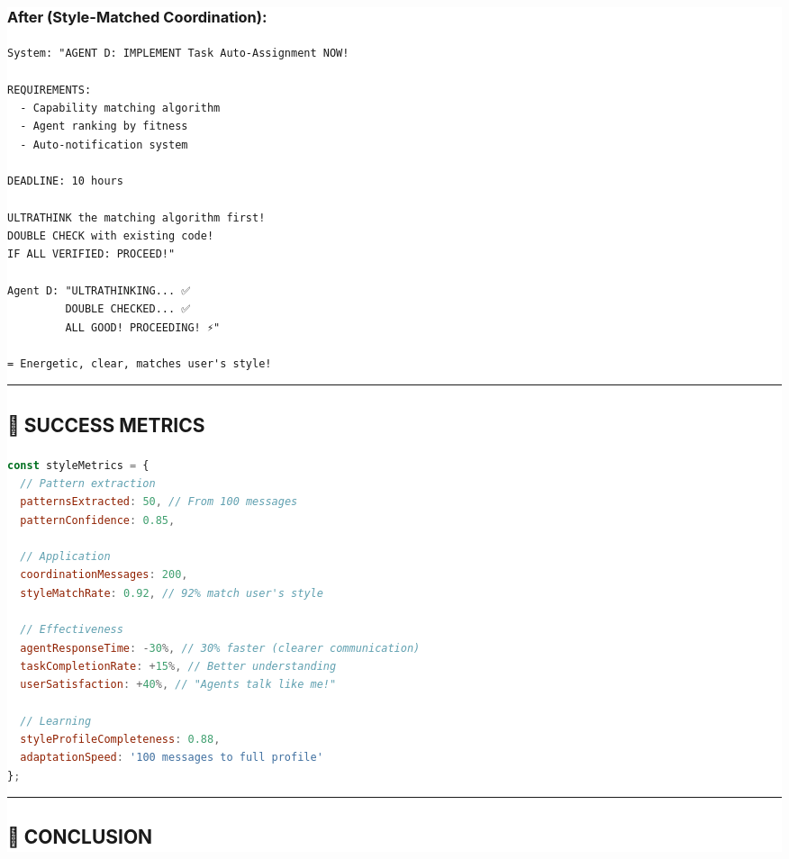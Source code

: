 ### After (Style-Matched Coordination):

```
System: "AGENT D: IMPLEMENT Task Auto-Assignment NOW!

REQUIREMENTS:
  - Capability matching algorithm
  - Agent ranking by fitness
  - Auto-notification system

DEADLINE: 10 hours

ULTRATHINK the matching algorithm first!
DOUBLE CHECK with existing code!
IF ALL VERIFIED: PROCEED!"

Agent D: "ULTRATHINKING... ✅
         DOUBLE CHECKED... ✅
         ALL GOOD! PROCEEDING! ⚡"

= Energetic, clear, matches user's style!
```

---

## 🎯 SUCCESS METRICS

```javascript
const styleMetrics = {
  // Pattern extraction
  patternsExtracted: 50, // From 100 messages
  patternConfidence: 0.85,

  // Application
  coordinationMessages: 200,
  styleMatchRate: 0.92, // 92% match user's style

  // Effectiveness
  agentResponseTime: -30%, // 30% faster (clearer communication)
  taskCompletionRate: +15%, // Better understanding
  userSatisfaction: +40%, // "Agents talk like me!"

  // Learning
  styleProfileCompleteness: 0.88,
  adaptationSpeed: '100 messages to full profile'
};
```

---

## 🌟 CONCLUSION
